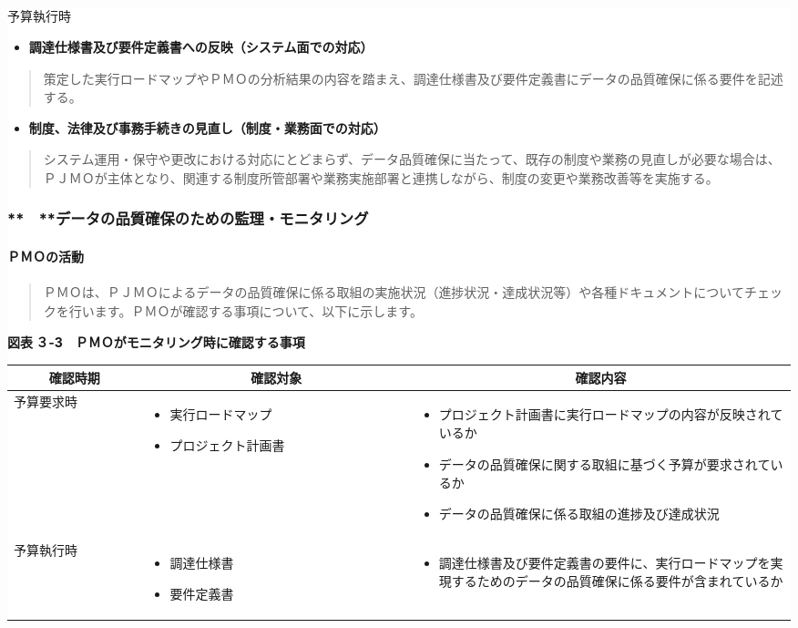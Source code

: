 </tr>
<tr class="odd">
<td>予算執行時</td>
<td><ul>
<li><p><strong>調達仕様書及び要件定義書への反映（システム面での対応）</strong></p></li>
</ul>
<blockquote>
<p>策定した実行ロードマップやＰＭＯの分析結果の内容を踏まえ、調達仕様書及び要件定義書にデータの品質確保に係る要件を記述する。</p>
</blockquote>
<ul>
<li><p><strong>制度、法律及び事務手続きの見直し（制度・業務面での対応）</strong></p></li>
</ul>
<blockquote>
<p>システム運用・保守や更改における対応にとどまらず、データ品質確保に当たって、既存の制度や業務の見直しが必要な場合は、ＰＪＭＯが主体となり、関連する制度所管部署や業務実施部署と連携しながら、制度の変更や業務改善等を実施する。</p>
</blockquote></td>
</tr>
</tbody>
</table>

### **　****データの品質確保のための監理・モニタリング**

#### **ＰＭＯの活動**

> ＰＭＯは、ＰＪＭＯによるデータの品質確保に係る取組の実施状況（進捗状況・達成状況等）や各種ドキュメントについてチェックを行います。ＰＭＯが確認する事項について、以下に示します。

**図表 ３‑3　ＰＭＯがモニタリング時に確認する事項**

<table>
<colgroup>
<col style="width: 17%" />
<col style="width: 34%" />
<col style="width: 48%" />
</colgroup>
<thead>
<tr class="header">
<th><strong>確認時期</strong></th>
<th><strong>確認対象</strong></th>
<th><strong>確認内容</strong></th>
</tr>
</thead>
<tbody>
<tr class="odd">
<td>予算要求時</td>
<td><ul>
<li><p>実行ロードマップ</p></li>
<li><p>プロジェクト計画書</p></li>
</ul></td>
<td><ul>
<li><p>プロジェクト計画書に実行ロードマップの内容が反映されているか</p></li>
<li><p>データの品質確保に関する取組に基づく予算が要求されているか</p></li>
<li><p>データの品質確保に係る取組の進捗及び達成状況</p></li>
</ul></td>
</tr>
<tr class="even">
<td>予算執行時</td>
<td><ul>
<li><p>調達仕様書</p></li>
<li><p>要件定義書</p></li>
</ul></td>
<td><ul>
<li><p>調達仕様書及び要件定義書の要件に、実行ロードマップを実現するためのデータの品質確保に係る要件が含まれているか</p></li>
</ul></td>
</tr>
</tbody>